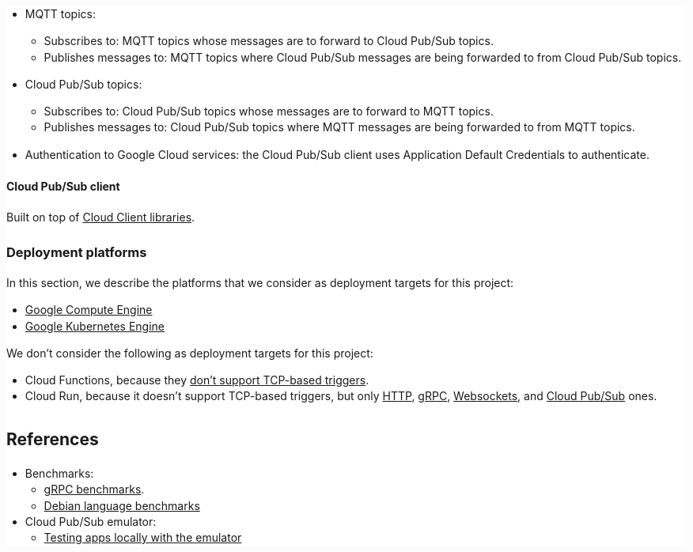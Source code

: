 - MQTT topics:
    - Subscribes to: MQTT topics whose messages are to forward to Cloud Pub/Sub
      topics.
    - Publishes messages to: MQTT topics where Cloud Pub/Sub messages are being
      forwarded to from Cloud Pub/Sub topics.

- Cloud Pub/Sub topics:
    - Subscribes to: Cloud Pub/Sub topics whose messages are to forward to MQTT
      topics.
    - Publishes messages to: Cloud Pub/Sub topics where MQTT messages are being
      forwarded to from MQTT topics.
- Authentication to Google Cloud services: the Cloud Pub/Sub client uses
  Application Default Credentials to authenticate.

#### Cloud Pub/Sub client

Built on top of
[Cloud Client libraries](https://cloud.google.com/apis/docs/cloud-client-libraries).

### Deployment platforms

In this section, we describe the platforms that we consider as deployment
targets for this project:

- [Google Compute Engine](https://cloud.google.com/compute)
- [Google Kubernetes Engine](https://cloud.google.com/kubernetes-engine)

We don’t consider the following as deployment targets for this project:

- Cloud Functions, because they
  [don’t support TCP-based triggers](https://cloud.google.com/functions/docs/calling).
- Cloud Run, because it doesn’t support TCP-based triggers, but only
  [HTTP](https://cloud.google.com/run/docs/triggering/https-request),
  [gRPC](https://cloud.google.com/run/docs/triggering/grpc),
  [Websockets](https://cloud.google.com/run/docs/triggering/websockets), and
  [Cloud Pub/Sub](https://cloud.google.com/run/docs/triggering/pubsub-push)
  ones.

## References

- Benchmarks:
    - [gRPC benchmarks](https://grpc.io/docs/guides/benchmarking/).
    - [Debian language benchmarks](https://benchmarksgame-team.pages.debian.net/benchmarksgame/index.html)
- Cloud Pub/Sub emulator:
    - [Testing apps locally with the emulator](https://cloud.google.com/pubsub/docs/emulator)
